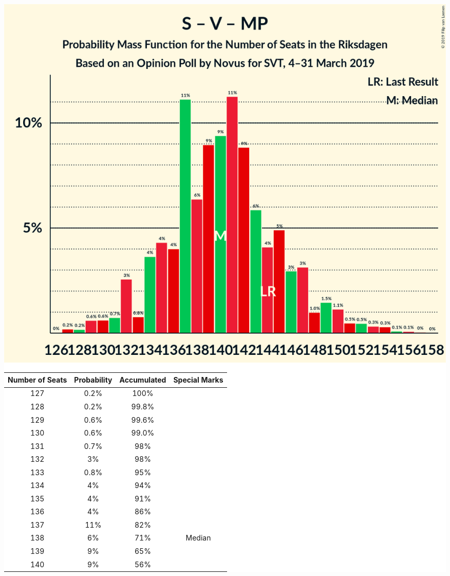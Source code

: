 ![Graph with seats probability mass function not yet produced](2019-03-31-Novus-coalitions-seats-pmf-s–v–mp.png "Seats Probability Mass Function")

| Number of Seats | Probability | Accumulated | Special Marks |
|:---------------:|:-----------:|:-----------:|:-------------:|
| 127 | 0.2% | 100% |  |
| 128 | 0.2% | 99.8% |  |
| 129 | 0.6% | 99.6% |  |
| 130 | 0.6% | 99.0% |  |
| 131 | 0.7% | 98% |  |
| 132 | 3% | 98% |  |
| 133 | 0.8% | 95% |  |
| 134 | 4% | 94% |  |
| 135 | 4% | 91% |  |
| 136 | 4% | 86% |  |
| 137 | 11% | 82% |  |
| 138 | 6% | 71% | Median |
| 139 | 9% | 65% |  |
| 140 | 9% | 56% |  |